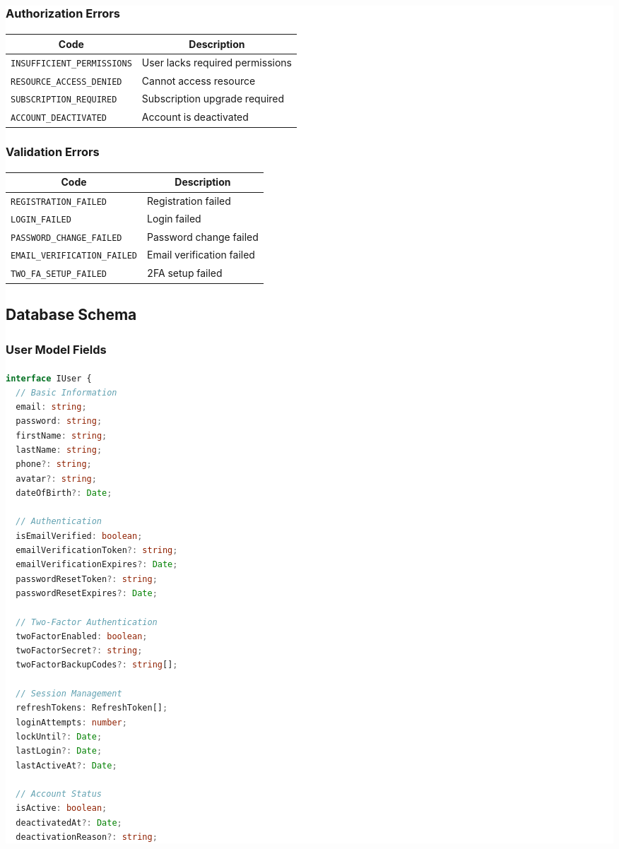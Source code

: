 ### Authorization Errors

| Code | Description |
|------|-------------|
| `INSUFFICIENT_PERMISSIONS` | User lacks required permissions |
| `RESOURCE_ACCESS_DENIED` | Cannot access resource |
| `SUBSCRIPTION_REQUIRED` | Subscription upgrade required |
| `ACCOUNT_DEACTIVATED` | Account is deactivated |

### Validation Errors

| Code | Description |
|------|-------------|
| `REGISTRATION_FAILED` | Registration failed |
| `LOGIN_FAILED` | Login failed |
| `PASSWORD_CHANGE_FAILED` | Password change failed |
| `EMAIL_VERIFICATION_FAILED` | Email verification failed |
| `TWO_FA_SETUP_FAILED` | 2FA setup failed |

## Database Schema

### User Model Fields

```typescript
interface IUser {
  // Basic Information
  email: string;
  password: string;
  firstName: string;
  lastName: string;
  phone?: string;
  avatar?: string;
  dateOfBirth?: Date;
  
  // Authentication
  isEmailVerified: boolean;
  emailVerificationToken?: string;
  emailVerificationExpires?: Date;
  passwordResetToken?: string;
  passwordResetExpires?: Date;
  
  // Two-Factor Authentication
  twoFactorEnabled: boolean;
  twoFactorSecret?: string;
  twoFactorBackupCodes?: string[];
  
  // Session Management
  refreshTokens: RefreshToken[];
  loginAttempts: number;
  lockUntil?: Date;
  lastLogin?: Date;
  lastActiveAt?: Date;
  
  // Account Status
  isActive: boolean;
  deactivatedAt?: Date;
  deactivationReason?: string;
```